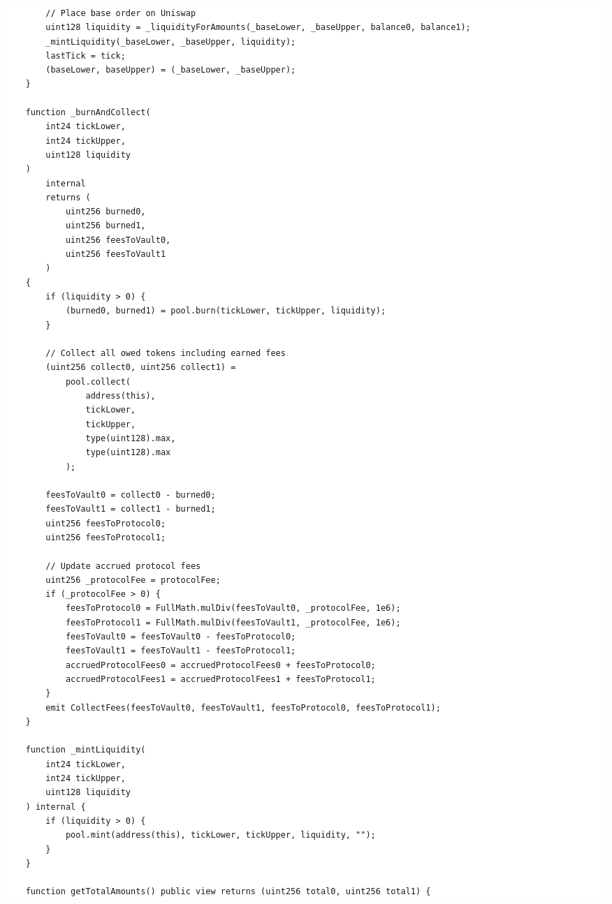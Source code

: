 ```solidity
        // Place base order on Uniswap
        uint128 liquidity = _liquidityForAmounts(_baseLower, _baseUpper, balance0, balance1);
        _mintLiquidity(_baseLower, _baseUpper, liquidity);
        lastTick = tick;
        (baseLower, baseUpper) = (_baseLower, _baseUpper);
    }

    function _burnAndCollect(
        int24 tickLower,
        int24 tickUpper,
        uint128 liquidity
    )
        internal
        returns (
            uint256 burned0,
            uint256 burned1,
            uint256 feesToVault0,
            uint256 feesToVault1
        )
    {
        if (liquidity > 0) {
            (burned0, burned1) = pool.burn(tickLower, tickUpper, liquidity);
        }

        // Collect all owed tokens including earned fees
        (uint256 collect0, uint256 collect1) =
            pool.collect(
                address(this),
                tickLower,
                tickUpper,
                type(uint128).max,
                type(uint128).max
            );

        feesToVault0 = collect0 - burned0;
        feesToVault1 = collect1 - burned1;
        uint256 feesToProtocol0;
        uint256 feesToProtocol1;

        // Update accrued protocol fees
        uint256 _protocolFee = protocolFee;
        if (_protocolFee > 0) {
            feesToProtocol0 = FullMath.mulDiv(feesToVault0, _protocolFee, 1e6);
            feesToProtocol1 = FullMath.mulDiv(feesToVault1, _protocolFee, 1e6);
            feesToVault0 = feesToVault0 - feesToProtocol0;
            feesToVault1 = feesToVault1 - feesToProtocol1;
            accruedProtocolFees0 = accruedProtocolFees0 + feesToProtocol0;
            accruedProtocolFees1 = accruedProtocolFees1 + feesToProtocol1;
        }
        emit CollectFees(feesToVault0, feesToVault1, feesToProtocol0, feesToProtocol1);
    }

    function _mintLiquidity(
        int24 tickLower,
        int24 tickUpper,
        uint128 liquidity
    ) internal {
        if (liquidity > 0) {
            pool.mint(address(this), tickLower, tickUpper, liquidity, "");
        }
    }

    function getTotalAmounts() public view returns (uint256 total0, uint256 total1) {
```